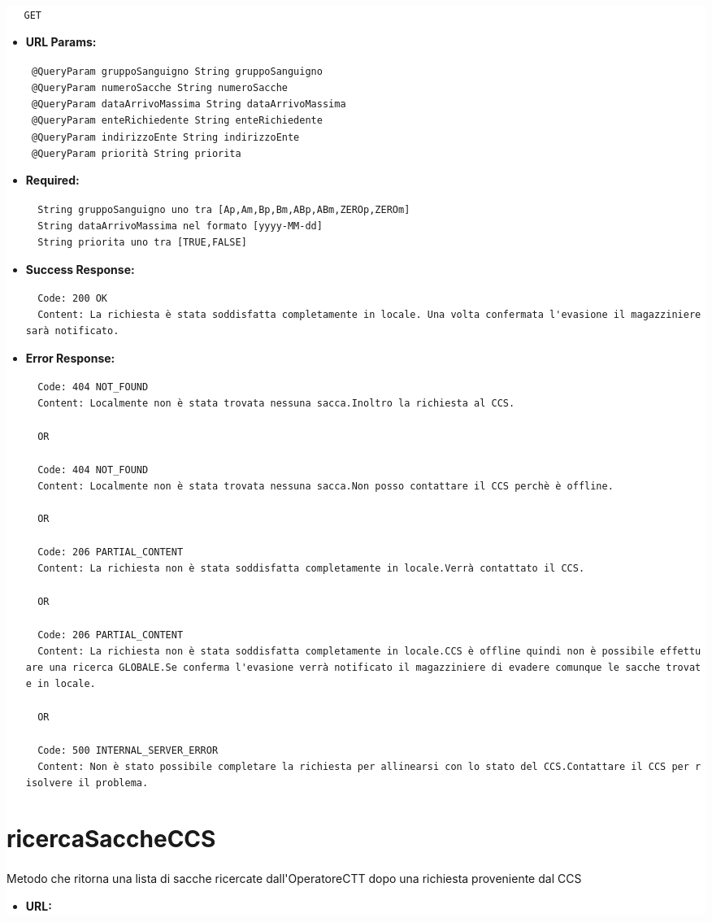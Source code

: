        GET
  
*  **URL Params:**

        @QueryParam gruppoSanguigno String gruppoSanguigno 
        @QueryParam numeroSacche String numeroSacche
		@QueryParam dataArrivoMassima String dataArrivoMassima 
		@QueryParam enteRichiedente String enteRichiedente
		@QueryParam indirizzoEnte String indirizzoEnte
		@QueryParam priorità String priorita

 * **Required:**
 
         String gruppoSanguigno uno tra [Ap,Am,Bp,Bm,ABp,ABm,ZEROp,ZEROm]
         String dataArrivoMassima nel formato [yyyy-MM-dd]
         String priorita uno tra [TRUE,FALSE]

* **Success Response:**
  
        Code: 200 OK
        Content: La richiesta è stata soddisfatta completamente in locale. Una volta confermata l'evasione il magazziniere sarà notificato.
 
* **Error Response:**

        Code: 404 NOT_FOUND
        Content: Localmente non è stata trovata nessuna sacca.Inoltro la richiesta al CCS.

        OR

        Code: 404 NOT_FOUND
        Content: Localmente non è stata trovata nessuna sacca.Non posso contattare il CCS perchè è offline.

        OR

        Code: 206 PARTIAL_CONTENT
        Content: La richiesta non è stata soddisfatta completamente in locale.Verrà contattato il CCS.

        OR

        Code: 206 PARTIAL_CONTENT
        Content: La richiesta non è stata soddisfatta completamente in locale.CCS è offline quindi non è possibile effettuare una ricerca GLOBALE.Se conferma l'evasione verrà notificato il magazziniere di evadere comunque le sacche trovate in locale.

        OR

        Code: 500 INTERNAL_SERVER_ERROR
        Content: Non è stato possibile completare la richiesta per allinearsi con lo stato del CCS.Contattare il CCS per risolvere il problema.
 
# ricercaSaccheCCS

Metodo che ritorna una lista di sacche ricercate dall'OperatoreCTT dopo una richiesta proveniente dal CCS

* **URL:**

